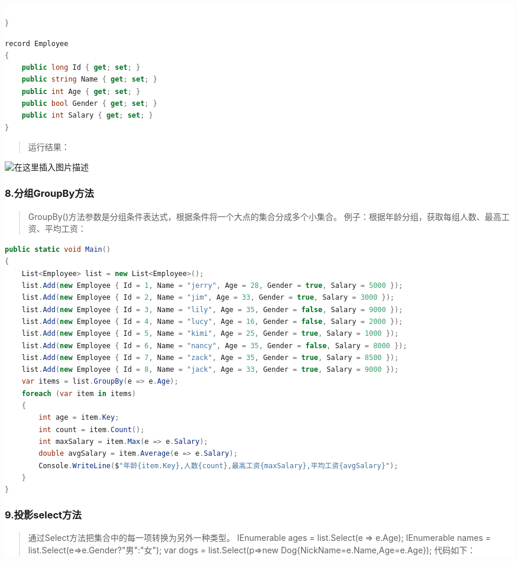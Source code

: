 ```csharp

}
```

```csharp
record Employee
{
    public long Id { get; set; }
    public string Name { get; set; }
    public int Age { get; set; }
    public bool Gender { get; set; }
    public int Salary { get; set; }
}
```

> 运行结果：

![在这里插入图片描述](https://img-blog.csdnimg.cn/f8d61a8479e84225a47f73d03d2eafd5.png#pic_center)

### 8.分组GroupBy方法

> GroupBy()方法参数是分组条件表达式，根据条件将一个大点的集合分成多个小集合。 例子：根据年龄分组，获取每组人数、最高工资、平均工资：

```csharp
public static void Main()
{
    List<Employee> list = new List<Employee>();
    list.Add(new Employee { Id = 1, Name = "jerry", Age = 28, Gender = true, Salary = 5000 });
    list.Add(new Employee { Id = 2, Name = "jim", Age = 33, Gender = true, Salary = 3000 });
    list.Add(new Employee { Id = 3, Name = "lily", Age = 35, Gender = false, Salary = 9000 });
    list.Add(new Employee { Id = 4, Name = "lucy", Age = 16, Gender = false, Salary = 2000 });
    list.Add(new Employee { Id = 5, Name = "kimi", Age = 25, Gender = true, Salary = 1000 });
    list.Add(new Employee { Id = 6, Name = "nancy", Age = 35, Gender = false, Salary = 8000 });
    list.Add(new Employee { Id = 7, Name = "zack", Age = 35, Gender = true, Salary = 8500 });
    list.Add(new Employee { Id = 8, Name = "jack", Age = 33, Gender = true, Salary = 9000 });
	var items = list.GroupBy(e => e.Age);
	foreach (var item in items)
	{
	    int age = item.Key;
	    int count = item.Count();
	    int maxSalary = item.Max(e => e.Salary);
	    double avgSalary = item.Average(e => e.Salary);
	    Console.WriteLine($"年龄{item.Key},人数{count},最高工资{maxSalary},平均工资{avgSalary}");
	}
}
```

### 9.投影select方法

> 通过Select方法把集合中的每一项转换为另外一种类型。 IEnumerable<int> ages = list.Select(e =>
> e.Age); IEnumerable<string> names = list.Select(e=>e.Gender?"男":"女");
> var dogs = list.Select(p=>new Dog{NickName=e.Name,Age=e.Age}); 代码如下：
